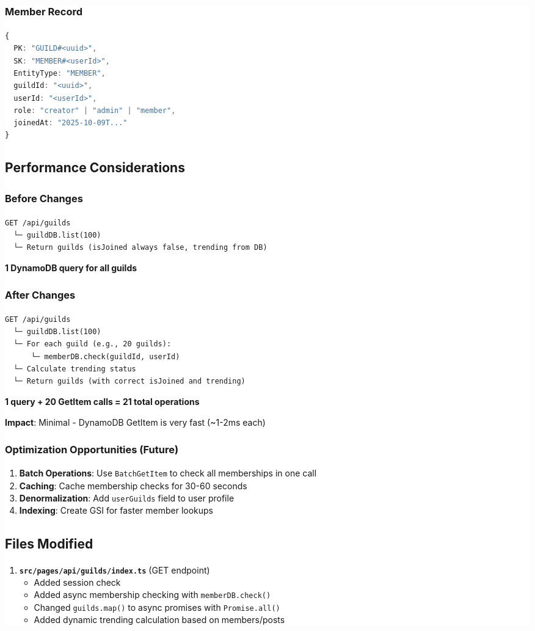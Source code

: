 ### Member Record
```typescript
{
  PK: "GUILD#<uuid>",
  SK: "MEMBER#<userId>",
  EntityType: "MEMBER",
  guildId: "<uuid>",
  userId: "<userId>",
  role: "creator" | "admin" | "member",
  joinedAt: "2025-10-09T..."
}
```

## Performance Considerations

### Before Changes
```
GET /api/guilds
  └─ guildDB.list(100)
  └─ Return guilds (isJoined always false, trending from DB)
```

**1 DynamoDB query for all guilds**

### After Changes
```
GET /api/guilds
  └─ guildDB.list(100)
  └─ For each guild (e.g., 20 guilds):
      └─ memberDB.check(guildId, userId)
  └─ Calculate trending status
  └─ Return guilds (with correct isJoined and trending)
```

**1 query + 20 GetItem calls = 21 total operations**

**Impact**: Minimal - DynamoDB GetItem is very fast (~1-2ms each)

### Optimization Opportunities (Future)
1. **Batch Operations**: Use `BatchGetItem` to check all memberships in one call
2. **Caching**: Cache membership checks for 30-60 seconds
3. **Denormalization**: Add `userGuilds` field to user profile
4. **Indexing**: Create GSI for faster member lookups

## Files Modified

1. **`src/pages/api/guilds/index.ts`** (GET endpoint)
   - Added session check
   - Added async membership checking with `memberDB.check()`
   - Changed `guilds.map()` to async promises with `Promise.all()`
   - Added dynamic trending calculation based on members/posts
